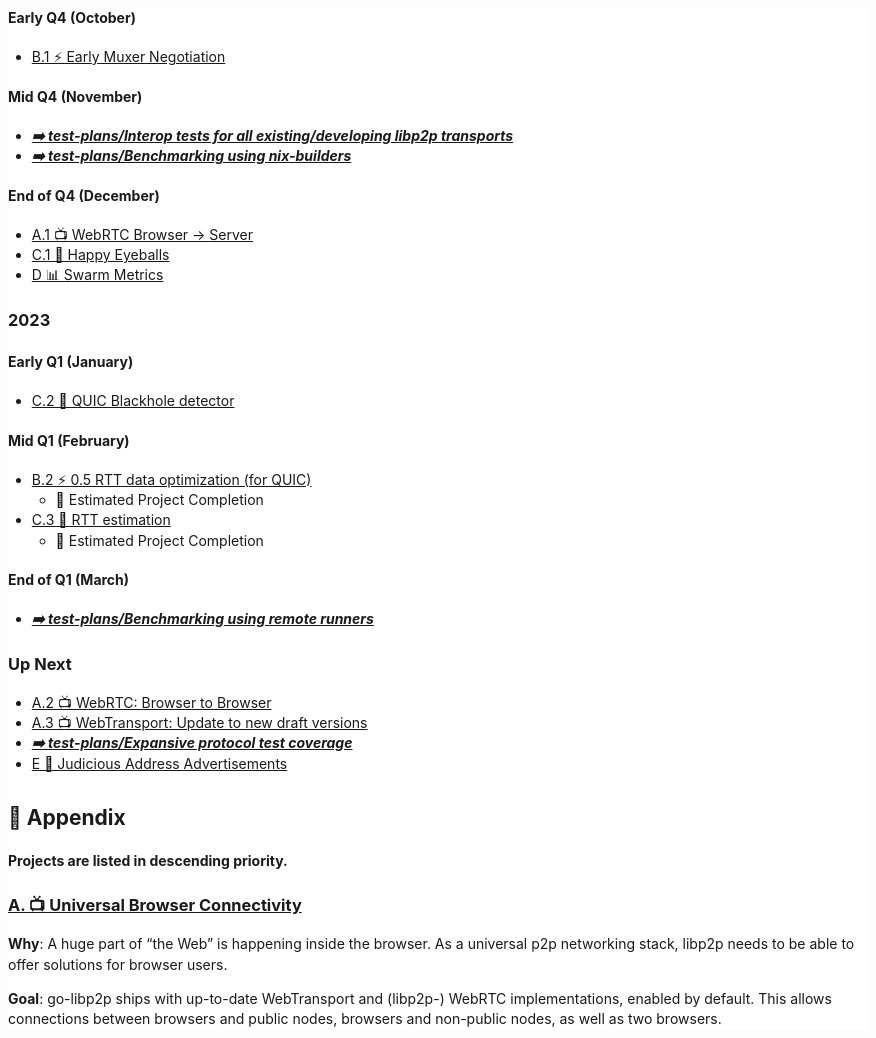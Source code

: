#### Early Q4 (October)
- [B.1 ⚡ Early Muxer Negotiation](#1-early-muxer-negotiation)

#### Mid Q4 (November)
- [***➡️ test-plans/Interop tests for all existing/developing libp2p transports***](https://github.com/libp2p/test-plans/blob/master/ROADMAP.md#2-interop-test-plans-for-all-existingdeveloping-libp2p-transports)
- [***➡️ test-plans/Benchmarking using nix-builders***](https://github.com/libp2p/test-plans/blob/master/ROADMAP.md#1-benchmarking-using-nix-builders)

#### End of Q4 (December)
- [A.1 📺 WebRTC Browser -> Server](#1-webrtc-for-browser-to-server)
- [C.1 🧠 Happy Eyeballs](#1-happy-eyeballs)
- [D 📊 Swarm Metrics](#e--comprehensive-metrics)

### 2023

#### Early Q1 (January)
- [C.2 🧠 QUIC Blackhole detector](#2-quic-blackhole-detector)

#### Mid Q1 (February)
- [B.2 ⚡ 0.5 RTT data optimization (for QUIC)](#3-05-rtt-data-optimization)
  -  🎉 Estimated Project Completion
- [C.3 🧠 RTT estimation](#3-rtt-estimation)
  - 🎉 Estimated Project Completion

#### End of Q1 (March)
- [***➡️ test-plans/Benchmarking using remote runners***](https://github.com/libp2p/test-plans/blob/master/ROADMAP.md#2-benchmarking-using-remote-runners)

### Up Next
- [A.2 📺 WebRTC: Browser to Browser](#2-webrtc-browser-to-browser)
- [A.3 📺 WebTransport: Update to new draft versions](#3-webtransport-update-to-new-draft-versions)
- [***➡️ test-plans/Expansive protocol test coverage***](https://github.com/libp2p/test-plans/blob/master/ROADMAP.md#d-expansive-protocol-test-coverage)
- [E 📢 Judicious Address Advertisements](#f--judicious-address-advertisements)

## 📖 Appendix

**Projects are listed in descending priority.**

### [A. 📺 Universal Browser Connectivity](https://github.com/libp2p/go-libp2p/issues/1811)

**Why**: A huge part of “the Web” is happening inside the browser. As a universal p2p networking stack, libp2p needs to be able to offer solutions for browser users.

**Goal**: go-libp2p ships with up-to-date WebTransport and (libp2p-) WebRTC implementations, enabled by default. This allows connections between browsers and public nodes, browsers and non-public nodes, as well as two browsers.
